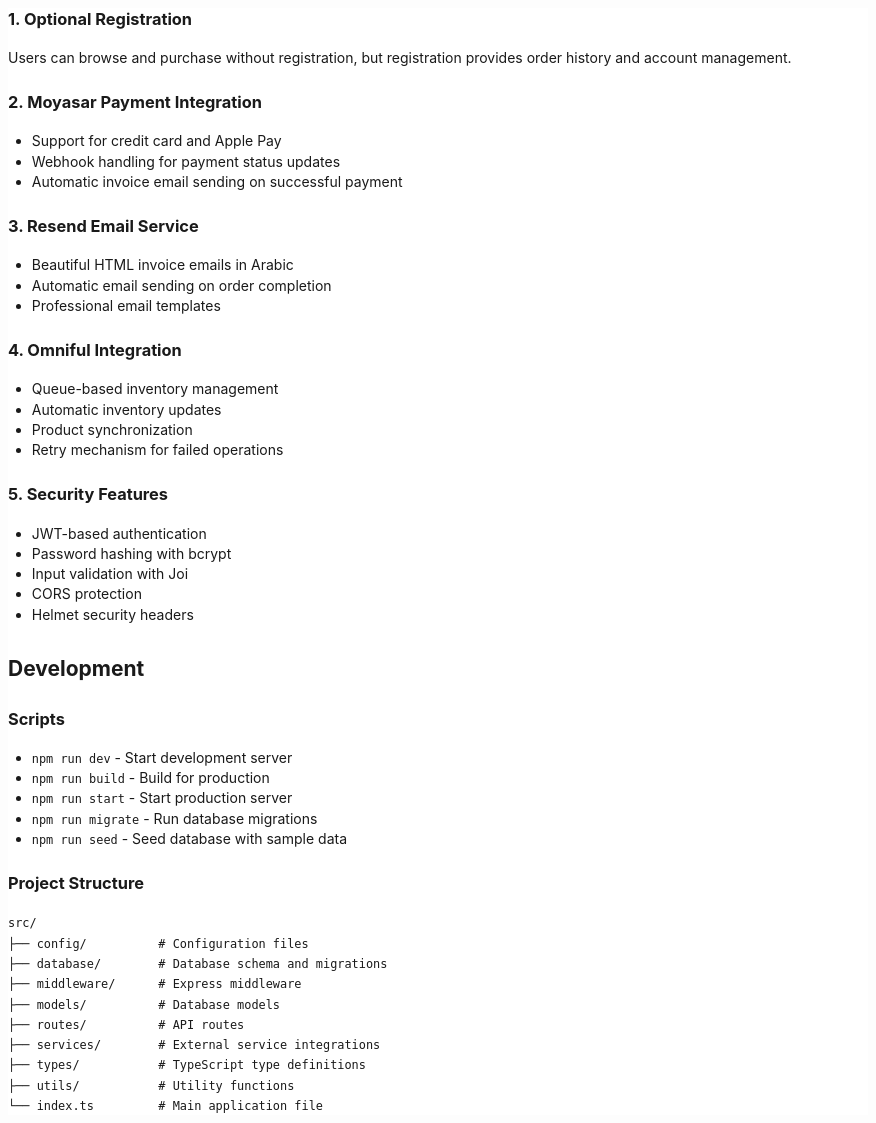 ### 1. Optional Registration
Users can browse and purchase without registration, but registration provides order history and account management.

### 2. Moyasar Payment Integration
- Support for credit card and Apple Pay
- Webhook handling for payment status updates
- Automatic invoice email sending on successful payment

### 3. Resend Email Service
- Beautiful HTML invoice emails in Arabic
- Automatic email sending on order completion
- Professional email templates

### 4. Omniful Integration
- Queue-based inventory management
- Automatic inventory updates
- Product synchronization
- Retry mechanism for failed operations

### 5. Security Features
- JWT-based authentication
- Password hashing with bcrypt
- Input validation with Joi
- CORS protection
- Helmet security headers

## Development

### Scripts
- `npm run dev` - Start development server
- `npm run build` - Build for production
- `npm run start` - Start production server
- `npm run migrate` - Run database migrations
- `npm run seed` - Seed database with sample data

### Project Structure
```
src/
├── config/          # Configuration files
├── database/        # Database schema and migrations
├── middleware/      # Express middleware
├── models/          # Database models
├── routes/          # API routes
├── services/        # External service integrations
├── types/           # TypeScript type definitions
├── utils/           # Utility functions
└── index.ts         # Main application file
```
